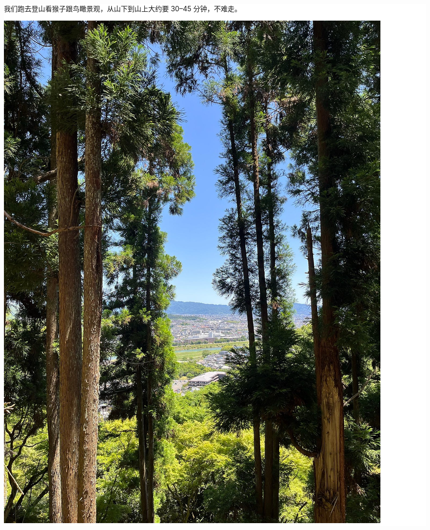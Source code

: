 

我们跑去登山看猴子跟鸟瞰景观，从山下到山上大约要 30–45 分钟，不难走。



![](/assets/76d66c2e34af/1*2OLWr19-WJtVEghsNYqfRw.jpeg)
